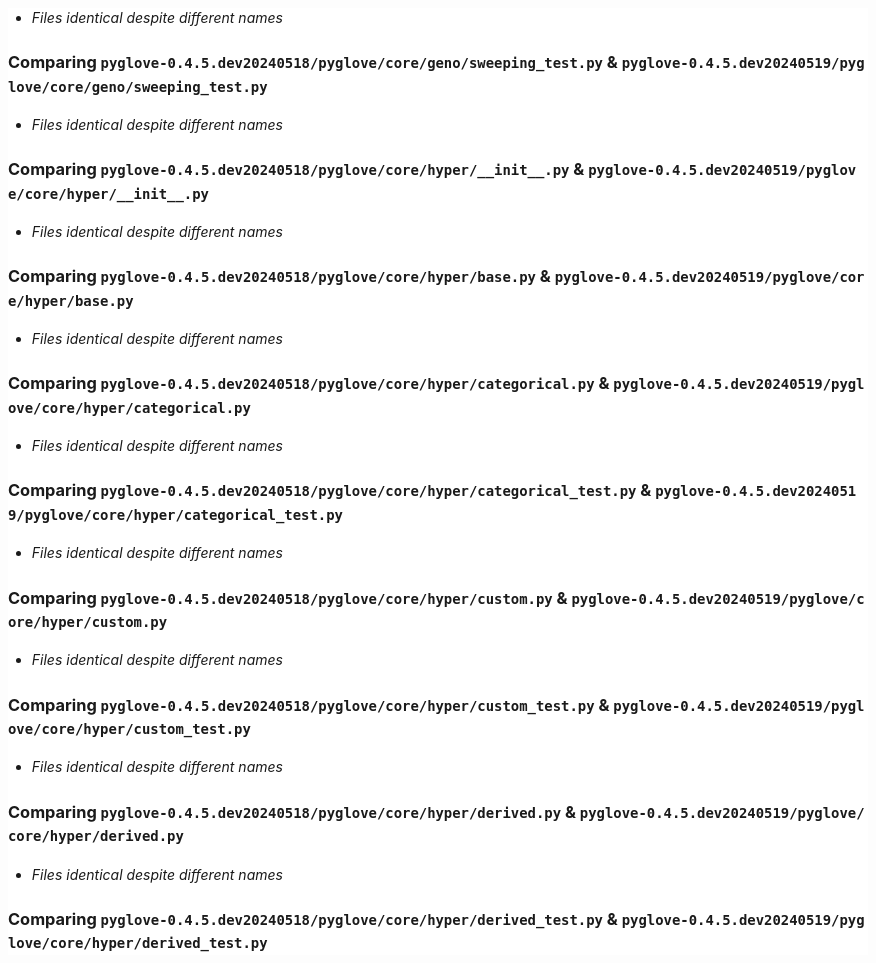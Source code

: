  * *Files identical despite different names*

### Comparing `pyglove-0.4.5.dev20240518/pyglove/core/geno/sweeping_test.py` & `pyglove-0.4.5.dev20240519/pyglove/core/geno/sweeping_test.py`

 * *Files identical despite different names*

### Comparing `pyglove-0.4.5.dev20240518/pyglove/core/hyper/__init__.py` & `pyglove-0.4.5.dev20240519/pyglove/core/hyper/__init__.py`

 * *Files identical despite different names*

### Comparing `pyglove-0.4.5.dev20240518/pyglove/core/hyper/base.py` & `pyglove-0.4.5.dev20240519/pyglove/core/hyper/base.py`

 * *Files identical despite different names*

### Comparing `pyglove-0.4.5.dev20240518/pyglove/core/hyper/categorical.py` & `pyglove-0.4.5.dev20240519/pyglove/core/hyper/categorical.py`

 * *Files identical despite different names*

### Comparing `pyglove-0.4.5.dev20240518/pyglove/core/hyper/categorical_test.py` & `pyglove-0.4.5.dev20240519/pyglove/core/hyper/categorical_test.py`

 * *Files identical despite different names*

### Comparing `pyglove-0.4.5.dev20240518/pyglove/core/hyper/custom.py` & `pyglove-0.4.5.dev20240519/pyglove/core/hyper/custom.py`

 * *Files identical despite different names*

### Comparing `pyglove-0.4.5.dev20240518/pyglove/core/hyper/custom_test.py` & `pyglove-0.4.5.dev20240519/pyglove/core/hyper/custom_test.py`

 * *Files identical despite different names*

### Comparing `pyglove-0.4.5.dev20240518/pyglove/core/hyper/derived.py` & `pyglove-0.4.5.dev20240519/pyglove/core/hyper/derived.py`

 * *Files identical despite different names*

### Comparing `pyglove-0.4.5.dev20240518/pyglove/core/hyper/derived_test.py` & `pyglove-0.4.5.dev20240519/pyglove/core/hyper/derived_test.py`
